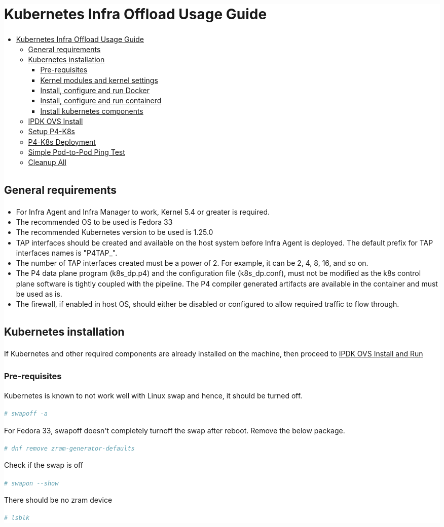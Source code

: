 # Kubernetes Infra Offload Usage Guide
- [Kubernetes Infra Offload Usage Guide](#kubernetes-infra-offload-usage-guide)
  - [General requirements](#general-requirements)
  - [Kubernetes installation](#kubernetes-installation)
    - [Pre-requisites](#pre-requisites)
    - [Kernel modules and kernel settings](#kernel-modules-and-kernel-settings)
    - [Install, configure and run Docker](#install-configure-and-run-docker)
    - [Install, configure and run containerd](#install-configure-and-run-containerd)
    - [Install kubernetes components](#install-kubernetes-components)
  - [IPDK OVS Install](#ipdk-ovs-install)
  - [Setup P4-K8s](#setup-p4-k8s)
  - [P4-K8s Deployment](#p4-k8s-deployment)
  - [Simple Pod-to-Pod Ping Test](#simple-pod-to-pod-ping-test)
  - [Cleanup All](#cleanup-all)

## General requirements
- For Infra Agent and Infra Manager to work, Kernel 5.4 or greater is required.
- The recommended OS to be used is Fedora 33
- The recommended Kubernetes version to be used is 1.25.0
- TAP interfaces should be created and available on the host system before Infra Agent is deployed. The default prefix for TAP interfaces names is "P4TAP_".
- The number of TAP interfaces created must be a power of 2. For example, it can be 2, 4, 8, 16, and so on.
- The P4 data plane program (k8s_dp.p4) and the configuration file (k8s_dp.conf), must not be modified as the k8s control plane software is tightly coupled with the pipeline. The P4 compiler generated artifacts are available in the container and must be used as is.
- The firewall, if enabled in host OS, should either be disabled or configured to allow required traffic to flow through.

## Kubernetes installation
If Kubernetes and other required components are already installed on the machine, then proceed to [IPDK OVS Install and Run](#ipdk-ovs-install-and-run)

### Pre-requisites
Kubernetes is known to not work well with Linux swap and hence, it should be turned off.

  ```bash
  # swapoff -a
  ```
 
  For Fedora 33, swapoff doesn't completely turnoff the swap after reboot. Remove the below package.
  ```bash
  # dnf remove zram-generator-defaults
  ```

  Check if the swap is off
  ```bash
  # swapon --show
  ```
  
  There should be no zram device 
  ```bash
  # lsblk
  ```
